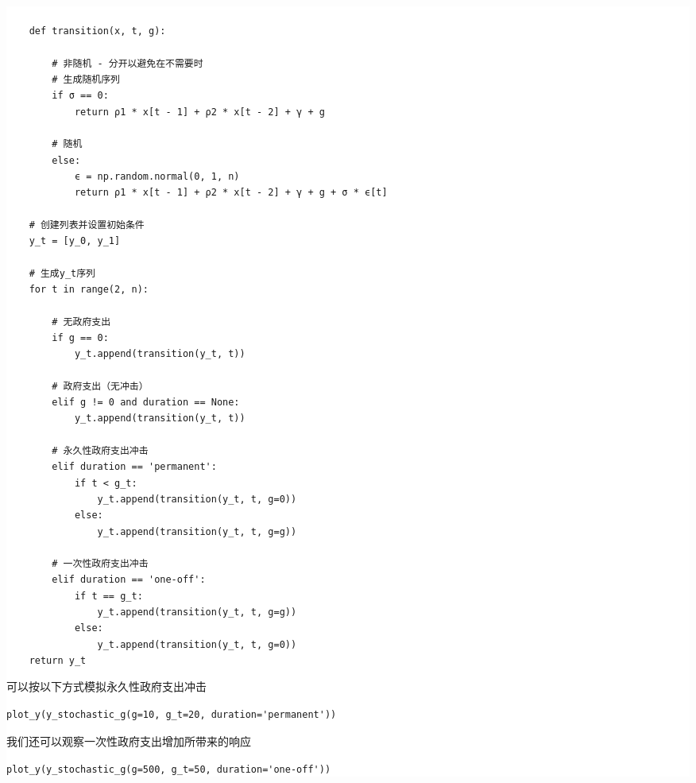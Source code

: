 ```{code-cell} ipython3

    def transition(x, t, g):

        # 非随机 - 分开以避免在不需要时
        # 生成随机序列
        if σ == 0:
            return ρ1 * x[t - 1] + ρ2 * x[t - 2] + γ + g

        # 随机
        else:
            ϵ = np.random.normal(0, 1, n)
            return ρ1 * x[t - 1] + ρ2 * x[t - 2] + γ + g + σ * ϵ[t]

    # 创建列表并设置初始条件
    y_t = [y_0, y_1]

    # 生成y_t序列
    for t in range(2, n):

        # 无政府支出
        if g == 0:
            y_t.append(transition(y_t, t))

        # 政府支出（无冲击）
        elif g != 0 and duration == None:
            y_t.append(transition(y_t, t))

        # 永久性政府支出冲击
        elif duration == 'permanent':
            if t < g_t:
                y_t.append(transition(y_t, t, g=0))
            else:
                y_t.append(transition(y_t, t, g=g))

        # 一次性政府支出冲击
        elif duration == 'one-off':
            if t == g_t:
                y_t.append(transition(y_t, t, g=g))
            else:
                y_t.append(transition(y_t, t, g=0))
    return y_t
```

可以按以下方式模拟永久性政府支出冲击

```{code-cell} ipython3
plot_y(y_stochastic_g(g=10, g_t=20, duration='permanent'))
```

我们还可以观察一次性政府支出增加所带来的响应

```{code-cell} ipython3
plot_y(y_stochastic_g(g=500, g_t=50, duration='one-off'))
```

